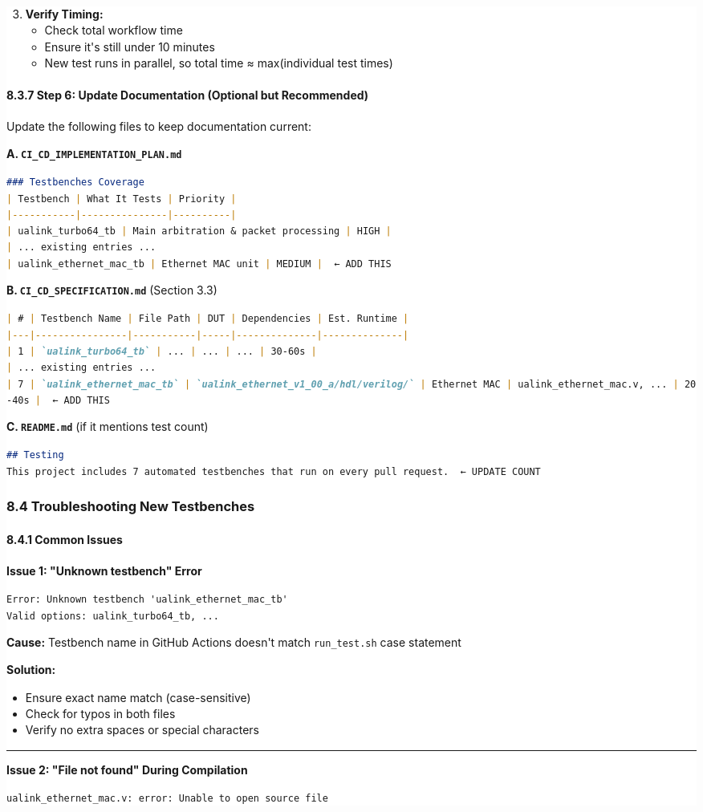 3. **Verify Timing:**
   - Check total workflow time
   - Ensure it's still under 10 minutes
   - New test runs in parallel, so total time ≈ max(individual test times)

#### 8.3.7 Step 6: Update Documentation (Optional but Recommended)

Update the following files to keep documentation current:

**A. `CI_CD_IMPLEMENTATION_PLAN.md`**
```markdown
### Testbenches Coverage
| Testbench | What It Tests | Priority |
|-----------|---------------|----------|
| ualink_turbo64_tb | Main arbitration & packet processing | HIGH |
| ... existing entries ...
| ualink_ethernet_mac_tb | Ethernet MAC unit | MEDIUM |  ← ADD THIS
```

**B. `CI_CD_SPECIFICATION.md`** (Section 3.3)
```markdown
| # | Testbench Name | File Path | DUT | Dependencies | Est. Runtime |
|---|----------------|-----------|-----|--------------|--------------|
| 1 | `ualink_turbo64_tb` | ... | ... | ... | 30-60s |
| ... existing entries ...
| 7 | `ualink_ethernet_mac_tb` | `ualink_ethernet_v1_00_a/hdl/verilog/` | Ethernet MAC | ualink_ethernet_mac.v, ... | 20-40s |  ← ADD THIS
```

**C. `README.md`** (if it mentions test count)
```markdown
## Testing
This project includes 7 automated testbenches that run on every pull request.  ← UPDATE COUNT
```

### 8.4 Troubleshooting New Testbenches

#### 8.4.1 Common Issues

**Issue 1: "Unknown testbench" Error**
```
Error: Unknown testbench 'ualink_ethernet_mac_tb'
Valid options: ualink_turbo64_tb, ...
```

**Cause:** Testbench name in GitHub Actions doesn't match `run_test.sh` case statement

**Solution:**
- Ensure exact name match (case-sensitive)
- Check for typos in both files
- Verify no extra spaces or special characters

---

**Issue 2: "File not found" During Compilation**
```
ualink_ethernet_mac.v: error: Unable to open source file
```
